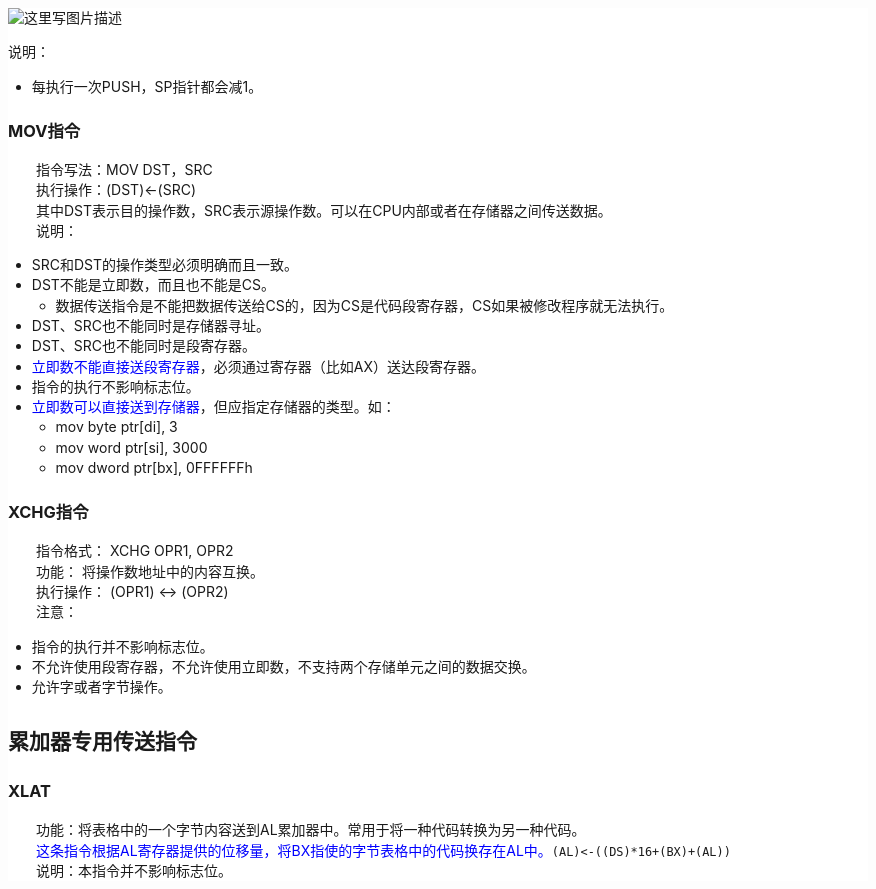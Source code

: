 <p><img src="http://img.blog.csdn.net/20170522165954814?watermark/2/text/aHR0cDovL2Jsb2cuY3Nkbi5uZXQvTm90enVvbm90ZGllZA==/font/5a6L5L2T/fontsize/400/fill/I0JBQkFCMA==/dissolve/70/gravity/SouthEast" alt="这里写图片描述" title=""></p>

<p>说明：</p>

<ul>
<li>每执行一次PUSH，SP指针都会减1。</li>
</ul>



<h3 id="mov指令">MOV指令</h3>

<p>　　指令写法：MOV  DST，SRC <br>
　　执行操作：(DST)&lt;-(SRC) <br>
　　其中DST表示目的操作数，SRC表示源操作数。可以在CPU内部或者在存储器之间传送数据。 <br>
　　说明：</p>

<ul>
<li>SRC和DST的操作类型必须明确而且一致。</li>
<li>DST不能是立即数，而且也不能是CS。 <br>
<ul><li>数据传送指令是不能把数据传送给CS的，因为CS是代码段寄存器，CS如果被修改程序就无法执行。</li></ul></li>
<li>DST、SRC也不能同时是存储器寻址。</li>
<li>DST、SRC也不能同时是段寄存器。</li>
<li><font color="blue">立即数不能直接送段寄存器</font>，必须通过寄存器（比如AX）送达段寄存器。</li>
<li>指令的执行不影响标志位。</li>
<li><font color="blue">立即数可以直接送到存储器</font>，但应指定存储器的类型。如： <br>
<ul><li>mov byte ptr[di], 3</li>
<li>mov word ptr[si], 3000</li>
<li>mov dword ptr[bx], 0FFFFFFh</li></ul></li>
</ul>



<h3 id="xchg指令">XCHG指令</h3>

<p>　　指令格式：   XCHG  OPR1, OPR2 <br>
　　功能：  将操作数地址中的内容互换。 <br>
　　执行操作：   (OPR1)  &lt;-&gt;  (OPR2) <br>
　　注意：</p>

<ul>
<li>指令的执行并不影响标志位。</li>
<li>不允许使用段寄存器，不允许使用立即数，不支持两个存储单元之间的数据交换。</li>
<li>允许字或者字节操作。</li>
</ul>



<h2 id="累加器专用传送指令">累加器专用传送指令</h2>



<h3 id="xlat">XLAT</h3>

<p>　　功能：将表格中的一个字节内容送到AL累加器中。常用于将一种代码转换为另一种代码。 <br>
　　<font color="blue">这条指令根据AL寄存器提供的位移量，将BX指使的字节表格中的代码换存在AL中。</font><code>(AL)&lt;-((DS)*16+(BX)+(AL))</code> <br>
　　说明：本指令并不影响标志位。</p>
